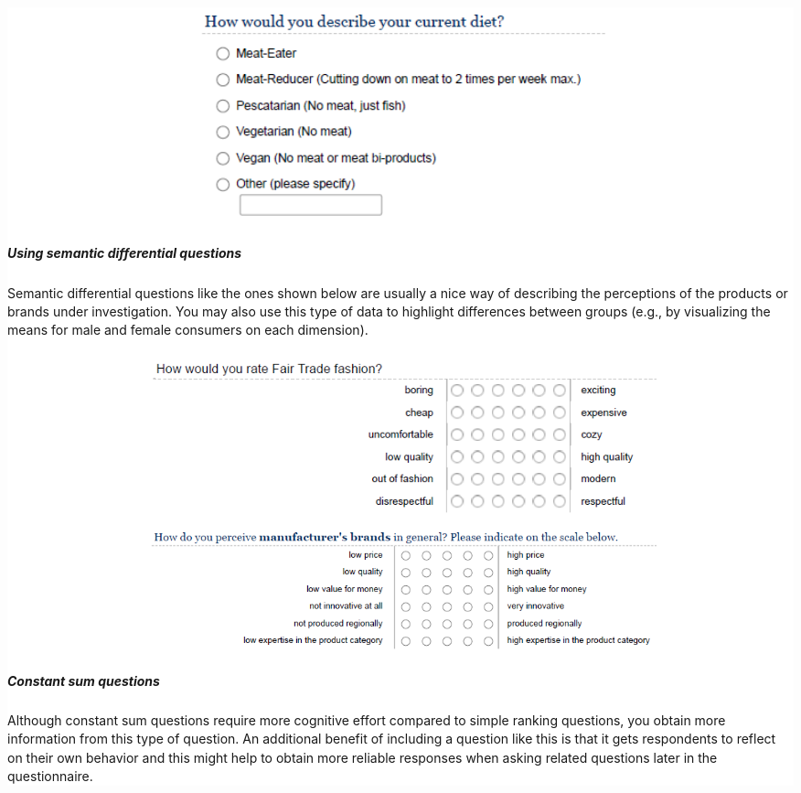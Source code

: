 <img src="images/sq_control_variables.PNG" width="52%" style="display: block; margin: auto;" />

##### Using semantic differential questions

Semantic differential questions like the ones shown below are usually a nice way of describing the perceptions of the products or brands under investigation. You may also use this type of data to highlight differences between groups (e.g., by visualizing the means for male and female consumers on each dimension).

<img src="images/sq_attitudes.PNG" width="65%" style="display: block; margin: auto;" /><img src="images/sq_sem_diff.PNG" width="65%" style="display: block; margin: auto;" />

##### Constant sum questions

Although constant sum questions require more cognitive effort compared to simple ranking questions, you obtain more information from this type of question. An additional benefit of including a question like this is that it gets respondents to reflect on their own behavior and this might help to obtain more reliable responses when asking related questions later in the questionnaire. 
